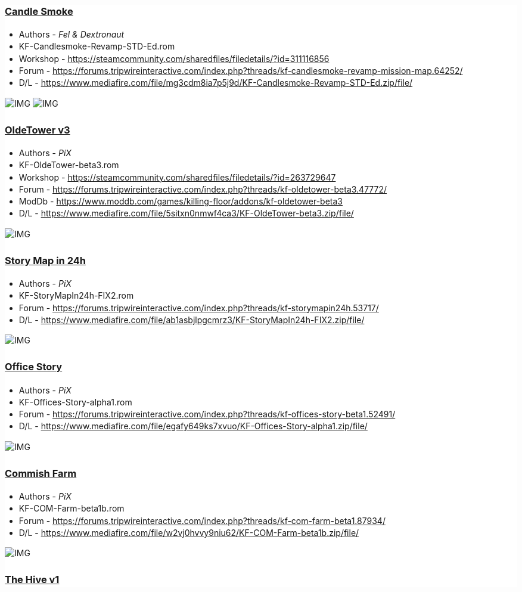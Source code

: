 ### [Candle Smoke][ret]

* Authors - *Fel & Dextronaut*
* KF-Candlesmoke-Revamp-STD-Ed.rom
* Workshop - <https://steamcommunity.com/sharedfiles/filedetails/?id=311116856>
* Forum - <https://forums.tripwireinteractive.com/index.php?threads/kf-candlesmoke-revamp-mission-map.64252/>
* D/L - <https://www.mediafire.com/file/mg3cdm8ia7p5j9d/KF-Candlesmoke-Revamp-STD-Ed.zip/file/>

![IMG](https://i.imgur.com/jUtalFO.jpg)
![IMG](https://i.imgur.com/7JFUHom.jpg)

### [OldeTower v3][ret]

* Authors - *PiX*
* KF-OldeTower-beta3.rom
* Workshop - <https://steamcommunity.com/sharedfiles/filedetails/?id=263729647>
* Forum - <https://forums.tripwireinteractive.com/index.php?threads/kf-oldetower-beta3.47772/>
* ModDb - <https://www.moddb.com/games/killing-floor/addons/kf-oldetower-beta3>
* D/L - <https://www.mediafire.com/file/5sitxn0nmwf4ca3/KF-OldeTower-beta3.zip/file/>

![IMG](https://i.imgur.com/qvtjvmY.jpg)

### [Story Map in 24h][ret]

* Authors - *PiX*
* KF-StoryMapIn24h-FIX2.rom
* Forum - <https://forums.tripwireinteractive.com/index.php?threads/kf-storymapin24h.53717/>
* D/L - <https://www.mediafire.com/file/ab1asbjlpgcmrz3/KF-StoryMapIn24h-FIX2.zip/file/>

![IMG](https://i.imgur.com/3Zw3NhY.jpg)

### [Office Story][ret]

* Authors - *PiX*
* KF-Offices-Story-alpha1.rom
* Forum - <https://forums.tripwireinteractive.com/index.php?threads/kf-offices-story-beta1.52491/>
* D/L - <https://www.mediafire.com/file/egafy649ks7xvuo/KF-Offices-Story-alpha1.zip/file/>

![IMG](https://i.imgur.com/TlSA4wV.jpg)

### [Commish Farm][ret]

* Authors - *PiX*
* KF-COM-Farm-beta1b.rom
* Forum - <https://forums.tripwireinteractive.com/index.php?threads/kf-com-farm-beta1.87934/>
* D/L - <https://www.mediafire.com/file/w2vj0hvvy9niu62/KF-COM-Farm-beta1b.zip/file/>

![IMG](https://i.imgur.com/5L5Eegz.jpg)

### [The Hive v1][ret]


[ret]: #Map-List 'возвращение к списку карт'